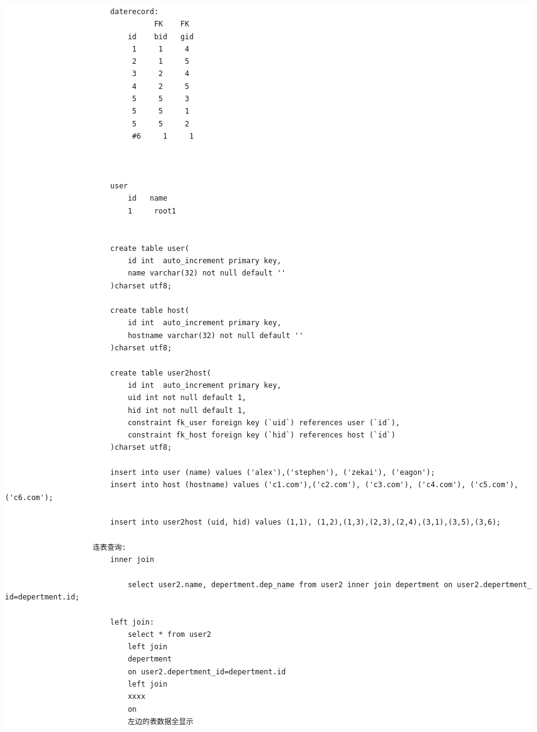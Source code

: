 							daterecord:
									  FK    FK
								id    bid   gid 
								 1     1     4
								 2     1     5
								 3     2     4
								 4     2     5
								 5     5     3
								 5     5     1
								 5     5     2
								 #6     1     1
						
							
							
							user 
								id   name
								1     root1
							
							
							create table user(
								id int  auto_increment primary key,
								name varchar(32) not null default ''
							)charset utf8;
							
							create table host(
								id int  auto_increment primary key,
								hostname varchar(32) not null default ''		
							)charset utf8;	
							
							create table user2host(
								id int  auto_increment primary key,
								uid int not null default 1,
								hid int not null default 1,
								constraint fk_user foreign key (`uid`) references user (`id`),
								constraint fk_host foreign key (`hid`) references host (`id`)
							)charset utf8;
							
							insert into user (name) values ('alex'),('stephen'), ('zekai'), ('eagon');
							insert into host (hostname) values ('c1.com'),('c2.com'), ('c3.com'), ('c4.com'), ('c5.com'), ('c6.com');
							
							insert into user2host (uid, hid) values (1,1), (1,2),(1,3),(2,3),(2,4),(3,1),(3,5),(3,6);
							
						连表查询:
							inner join
							
								select user2.name, depertment.dep_name from user2 inner join depertment on user2.depertment_id=depertment.id;
							
							left join:
								select * from user2 
								left join 
								depertment 
								on user2.depertment_id=depertment.id
								left join 
								xxxx
								on 
								左边的表数据全显示
								